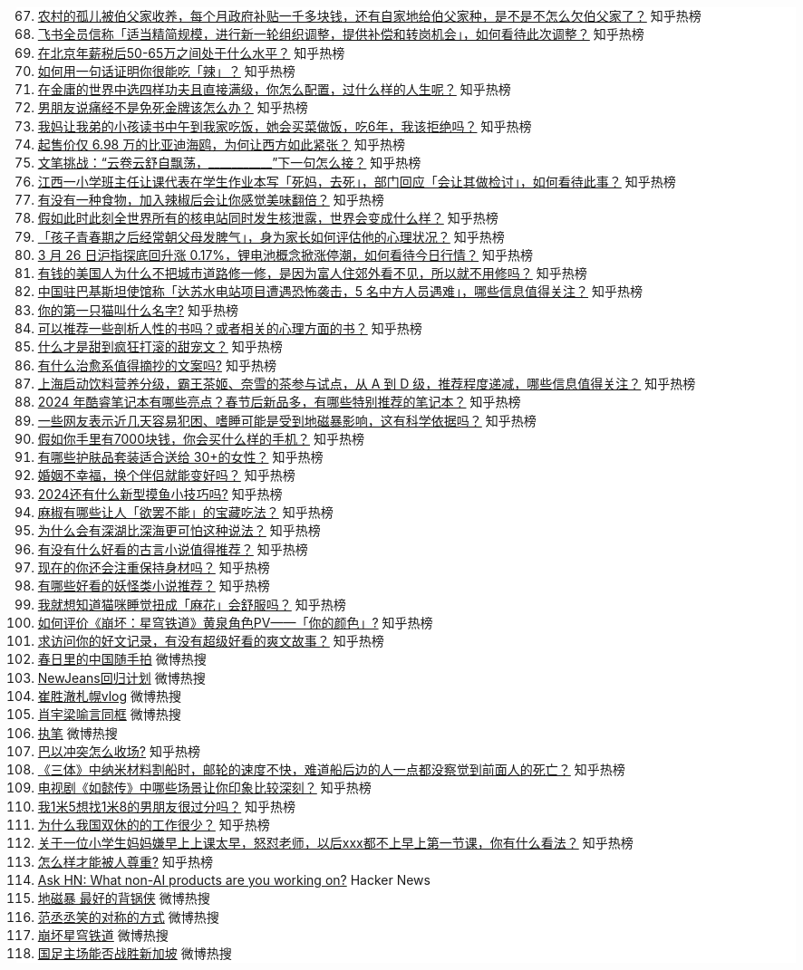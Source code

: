 67. [农村的孤儿被伯父家收养，每个月政府补贴一千多块钱，还有自家地给伯父家种，是不是不怎么欠伯父家了？](https://www.zhihu.com/question/648000970) 知乎热榜
68. [飞书全员信称「适当精简规模，进行新一轮组织调整，提供补偿和转岗机会」，如何看待此次调整？](https://www.zhihu.com/question/650203007) 知乎热榜
69. [在北京年薪税后50-65万之间处于什么水平？](https://www.zhihu.com/question/596472981) 知乎热榜
70. [如何用一句话证明你很能吃「辣」？](https://www.zhihu.com/question/649692925) 知乎热榜
71. [在金庸的世界中选四样功夫且直接满级，你怎么配置，过什么样的人生呢？](https://www.zhihu.com/question/644918580) 知乎热榜
72. [男朋友说痛经不是免死金牌该怎么办？](https://www.zhihu.com/question/649628084) 知乎热榜
73. [我妈让我弟的小孩读书中午到我家吃饭，她会买菜做饭，吃6年，我该拒绝吗？](https://www.zhihu.com/question/649717842) 知乎热榜
74. [起售价仅 6.98 万的比亚迪海鸥，为何让西方如此紧张？](https://www.zhihu.com/question/650072606) 知乎热榜
75. [文笔挑战：“云卷云舒自飘荡，___________”下一句怎么接？](https://www.zhihu.com/question/650152455) 知乎热榜
76. [江西一小学班主任让课代表在学生作业本写「死妈，去死」，部门回应「会让其做检讨」，如何看待此事？](https://www.zhihu.com/question/650203051) 知乎热榜
77. [有没有一种食物，加入辣椒后会让你感觉美味翻倍？](https://www.zhihu.com/question/649692914) 知乎热榜
78. [假如此时此刻全世界所有的核电站同时发生核泄露，世界会变成什么样？](https://www.zhihu.com/question/649621014) 知乎热榜
79. [「孩子青春期之后经常朝父母发脾气」，身为家长如何评估他的心理状况？](https://www.zhihu.com/question/649386668) 知乎热榜
80. [3 月 26 日沪指探底回升涨 0.17%，锂电池概念掀涨停潮，如何看待今日行情？](https://www.zhihu.com/question/650185412) 知乎热榜
81. [有钱的美国人为什么不把城市道路修一修，是因为富人住郊外看不见，所以就不用修吗？](https://www.zhihu.com/question/634601137) 知乎热榜
82. [中国驻巴基斯坦使馆称「达苏水电站项目遭遇恐怖袭击，5 名中方人员遇难」，哪些信息值得关注？](https://www.zhihu.com/question/650276859) 知乎热榜
83. [你的第一只猫叫什么名字?](https://www.zhihu.com/question/457618292) 知乎热榜
84. [可以推荐一些剖析人性的书吗？或者相关的心理方面的书？](https://www.zhihu.com/question/649882767) 知乎热榜
85. [什么才是甜到疯狂打滚的甜宠文？](https://www.zhihu.com/question/645531488) 知乎热榜
86. [有什么治愈系值得摘抄的文案吗?](https://www.zhihu.com/question/647015545) 知乎热榜
87. [上海启动饮料营养分级，霸王茶姬、奈雪的茶参与试点，从 A 到 D 级，推荐程度递减，哪些信息值得关注？](https://www.zhihu.com/question/650252195) 知乎热榜
88. [2024 年酷睿笔记本有哪些亮点？春节后新品多，有哪些特别推荐的笔记本？](https://www.zhihu.com/question/645328131) 知乎热榜
89. [一些网友表示近几天容易犯困、嗜睡可能是受到地磁暴影响，这有科学依据吗？](https://www.zhihu.com/question/650208336) 知乎热榜
90. [假如你手里有7000块钱，你会买什么样的手机？](https://www.zhihu.com/question/646886618) 知乎热榜
91. [有哪些护肤品套装适合送给 30+的女性？](https://www.zhihu.com/question/645932405) 知乎热榜
92. [婚姻不幸福，换个伴侣就能变好吗？](https://www.zhihu.com/question/649613159) 知乎热榜
93. [2024还有什么新型摸鱼小技巧吗?](https://www.zhihu.com/question/650284452) 知乎热榜
94. [麻椒有哪些让人「欲罢不能」的宝藏吃法？](https://www.zhihu.com/question/649692905) 知乎热榜
95. [为什么会有深湖比深海更可怕这种说法？](https://www.zhihu.com/question/310112318) 知乎热榜
96. [有没有什么好看的古言小说值得推荐？](https://www.zhihu.com/question/356909389) 知乎热榜
97. [现在的你还会注重保持身材吗？](https://www.zhihu.com/question/649927992) 知乎热榜
98. [有哪些好看的妖怪类小说推荐？](https://www.zhihu.com/question/347373602) 知乎热榜
99. [我就想知道猫咪睡觉扭成「麻花」会舒服吗？](https://www.zhihu.com/question/646872762) 知乎热榜
100. [如何评价《崩坏：星穹铁道》黄泉角色PV——「你的颜色」?](https://www.zhihu.com/question/650205482) 知乎热榜
101. [求访问你的好文记录，有没有超级好看的爽文故事？](https://www.zhihu.com/question/584637091) 知乎热榜
102. [春日里的中国随手拍](https://s.weibo.com/weibo?q=%23%E6%98%A5%E6%97%A5%E9%87%8C%E7%9A%84%E4%B8%AD%E5%9B%BD%E9%9A%8F%E6%89%8B%E6%8B%8D%23&Refer=top) 微博热搜
103. [NewJeans回归计划](https://s.weibo.com/weibo?q=%23NewJeans%E5%9B%9E%E5%BD%92%E8%AE%A1%E5%88%92%23&Refer=top) 微博热搜
104. [崔胜澈札幌vlog](https://s.weibo.com/weibo?q=%23%E5%B4%94%E8%83%9C%E6%BE%88%E6%9C%AD%E5%B9%8Cvlog%23&Refer=top) 微博热搜
105. [肖宇梁喻言同框](https://s.weibo.com/weibo?q=%23%E8%82%96%E5%AE%87%E6%A2%81%E5%96%BB%E8%A8%80%E5%90%8C%E6%A1%86%23&Refer=top) 微博热搜
106. [执笔](https://s.weibo.com/weibo?q=%23%E6%89%A7%E7%AC%94%23&Refer=top) 微博热搜
107. [巴以冲突怎么收场?](https://www.zhihu.com/question/649138454) 知乎热榜
108. [《三体》中纳米材料割船时，邮轮的速度不快，难道船后边的人一点都没察觉到前面人的死亡？](https://www.zhihu.com/question/514469865) 知乎热榜
109. [电视剧《如懿传》中哪些场景让你印象比较深刻？](https://www.zhihu.com/question/648781243) 知乎热榜
110. [我1米5想找1米8的男朋友很过分吗？](https://www.zhihu.com/question/647144275) 知乎热榜
111. [为什么我国双休的的工作很少？](https://www.zhihu.com/question/638174482) 知乎热榜
112. [关于一位小学生妈妈嫌早上上课太早，怒怼老师，以后xxx都不上早上第一节课，你有什么看法？](https://www.zhihu.com/question/646682399) 知乎热榜
113. [怎么样才能被人尊重?](https://www.zhihu.com/question/452482284) 知乎热榜
114. [Ask HN: What non-AI products are you working on?](https://news.ycombinator.com/item?id=39829695) Hacker News
115. [地磁暴 最好的背锅侠](https://s.weibo.com/weibo?q=%23%E5%9C%B0%E7%A3%81%E6%9A%B4+%E6%9C%80%E5%A5%BD%E7%9A%84%E8%83%8C%E9%94%85%E4%BE%A0%23&Refer=top) 微博热搜
116. [范丞丞笑的对称的方式](https://s.weibo.com/weibo?q=%23%E8%8C%83%E4%B8%9E%E4%B8%9E%E7%AC%91%E7%9A%84%E5%AF%B9%E7%A7%B0%E7%9A%84%E6%96%B9%E5%BC%8F%23&Refer=top) 微博热搜
117. [崩坏星穹铁道](https://s.weibo.com/weibo?q=%23%E5%B4%A9%E5%9D%8F%E6%98%9F%E7%A9%B9%E9%93%81%E9%81%93%23&Refer=top) 微博热搜
118. [国足主场能否战胜新加坡](https://s.weibo.com/weibo?q=%23%E5%9B%BD%E8%B6%B3%E4%B8%BB%E5%9C%BA%E8%83%BD%E5%90%A6%E6%88%98%E8%83%9C%E6%96%B0%E5%8A%A0%E5%9D%A1%23&Refer=top) 微博热搜